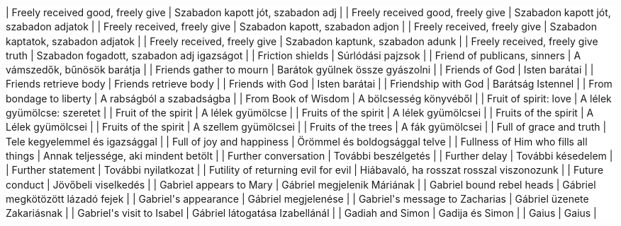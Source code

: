 | Freely received good, freely give                                                       | Szabadon kapott jót, szabadon adj                                      |
| Freely received good, freely give                                                       | Szabadon kapott jót, szabadon adjatok                                  |
| Freely received, freely give                                                            | Szabadon kapott, szabadon adjon                                        |
| Freely received, freely give                                                            | Szabadon kaptatok, szabadon adjatok                                    |
| Freely received, freely give                                                            | Szabadon kaptunk, szabadon adunk                                       |
| Freely received, freely give truth                                                      | Szabadon fogadott, szabadon adj igazságot                              |
| Friction shields                                                                        | Súrlódási pajzsok                                                      |
| Friend of publicans, sinners                                                            | A vámszedők, bűnösök barátja                                           |
| Friends gather to mourn                                                                 | Barátok gyűlnek össze gyászolni                                        |
| Friends of God                                                                          | Isten barátai                                                          |
| Friends retrieve body                                                                   | Friends retrieve body                                                  |
| Friends with God                                                                        | Isten barátai                                                          |
| Friendship with God                                                                     | Barátság Istennel                                                      |
| From bondage to liberty                                                                 | A rabságból a szabadságba                                              |
| From Book of Wisdom                                                                     | A bölcsesség könyvéből                                                 |
| Fruit of spirit: love                                                                   | A lélek gyümölcse: szeretet                                            |
| Fruit of the spirit                                                                     | A lélek gyümölcse                                                      |
| Fruits of the spirit                                                                    | A lélek gyümölcsei                                                     |
| Fruits of the spirit                                                                    | A Lélek gyümölcsei                                                     |
| Fruits of the spirit                                                                    | A szellem gyümölcsei                                                   |
| Fruits of the trees                                                                     | A fák gyümölcsei                                                       |
| Full of grace and truth                                                                 | Tele kegyelemmel és igazsággal                                         |
| Full of joy and happiness                                                               | Örömmel és boldogsággal telve                                          |
| Fullness of Him who fills all things                                                    | Annak teljessége, aki mindent betölt                                   |
| Further conversation                                                                    | További beszélgetés                                                    |
| Further delay                                                                           | További késedelem                                                      |
| Further statement                                                                       | További nyilatkozat                                                    |
| Futility of returning evil for evil                                                     | Hiábavaló, ha rosszat rosszal viszonozunk                              |
| Future conduct                                                                          | Jövőbeli viselkedés                                                    |
| Gabriel appears to Mary                                                                 | Gábriel megjelenik Máriának                                            |
| Gabriel bound rebel heads                                                               | Gábriel megkötözött lázadó fejek                                       |
| Gabriel's appearance                                                                    | Gábriel megjelenése                                                    |
| Gabriel's message to Zacharias                                                          | Gábriel üzenete Zakariásnak                                            |
| Gabriel's visit to Isabel                                                               | Gábriel látogatása Izabellánál                                         |
| Gadiah and Simon                                                                        | Gadija és Simon                                                        |
| Gaius                                                                                   | Gaius                                                                  |